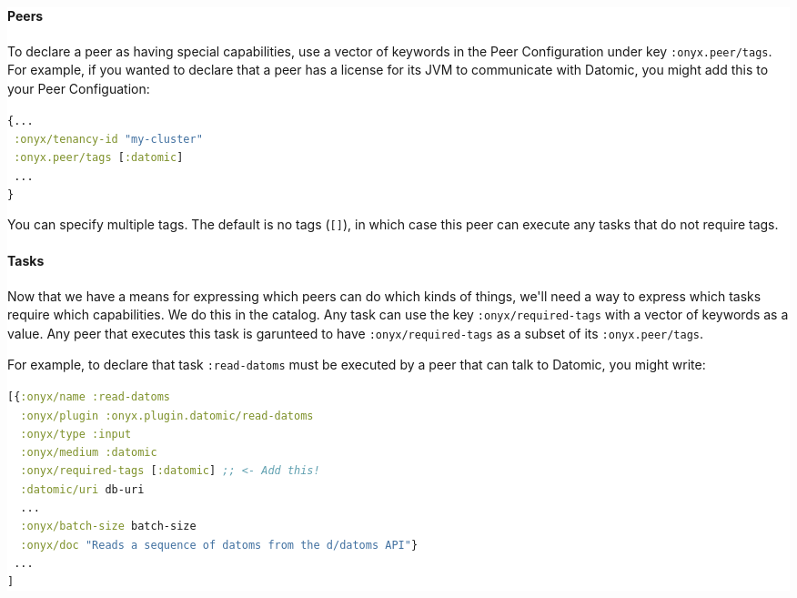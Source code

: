 #### Peers

To declare a peer as having special capabilities, use a vector of keywords in the Peer Configuration under key `:onyx.peer/tags`. For example, if you wanted to declare that a peer has a license for its JVM to communicate with Datomic, you might add this to your Peer Configuation:

```clojure
{...
 :onyx/tenancy-id "my-cluster"
 :onyx.peer/tags [:datomic]
 ...
}
```

You can specify multiple tags. The default is no tags (`[]`), in which case this peer can execute any tasks that do not require tags.

#### Tasks

Now that we have a means for expressing which peers can do which kinds of things, we'll need a way to express which tasks require which capabilities. We do this in the catalog. Any task can use the key `:onyx/required-tags` with a vector of keywords as a value. Any peer that executes this task is garunteed to have `:onyx/required-tags` as a subset of its `:onyx.peer/tags`.

For example, to declare that task `:read-datoms` must be executed by a peer that can talk to Datomic, you might write:

```clojure
[{:onyx/name :read-datoms
  :onyx/plugin :onyx.plugin.datomic/read-datoms
  :onyx/type :input
  :onyx/medium :datomic
  :onyx/required-tags [:datomic] ;; <- Add this!
  :datomic/uri db-uri
  ...
  :onyx/batch-size batch-size
  :onyx/doc "Reads a sequence of datoms from the d/datoms API"}
 ...
]
```
